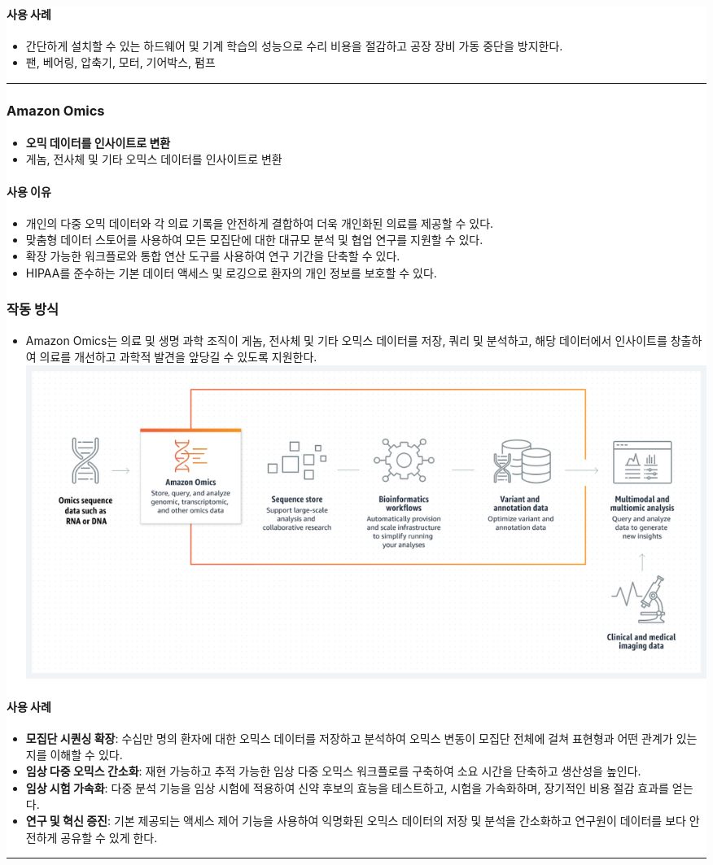 #### 사용 사례

- 간단하게 설치할 수 있는 하드웨어 및 기계 학습의 성능으로 수리 비용을 절감하고 공장 장비 가동 중단을 방지한다.
- 팬, 베어링, 압축기, 모터, 기어박스, 펌프

---

### Amazon Omics

- **오믹 데이터를 인사이트로 변환**
- 게놈, 전사체 및 기타 오믹스 데이터를 인사이트로 변환

#### 사용 이유

- 개인의 다중 오믹 데이터와 각 의료 기록을 안전하게 결합하여 더욱 개인화된 의료를 제공할 수 있다.
- 맞춤형 데이터 스토어를 사용하여 모든 모집단에 대한 대규모 분석 및 협업 연구를 지원할 수 있다.
- 확장 가능한 워크플로와 통합 연산 도구를 사용하여 연구 기간을 단축할 수 있다.
- HIPAA를 준수하는 기본 데이터 액세스 및 로깅으로 환자의 개인 정보를 보호할 수 있다.

### 작동 방식

- Amazon Omics는 의료 및 생명 과학 조직이 게놈, 전사체 및 기타 오믹스 데이터를 저장, 쿼리 및 분석하고, 해당 데이터에서 인사이트를 창출하여 의료를 개선하고 과학적 발견을 앞당길 수 있도록 지원한다.
![](images/machine_learning_services/amazon_omics.png)

#### 사용 사례

- **모집단 시퀀싱 확장**: 수십만 명의 환자에 대한 오믹스 데이터를 저장하고 분석하여 오믹스 변동이 모집단 전체에 걸쳐 표현형과 어떤 관계가 있는지를 이해할 수 있다.
- **임상 다중 오믹스 간소화**: 재현 가능하고 추적 가능한 임상 다중 오믹스 워크플로를 구축하여 소요 시간을 단축하고 생산성을 높인다.
- **임상 시험 가속화**: 다중 분석 기능을 임상 시험에 적용하여 신약 후보의 효능을 테스트하고, 시험을 가속화하며, 장기적인 비용 절감 효과를 얻는다.
- **연구 및 혁신 증진**: 기본 제공되는 액세스 제어 기능을 사용하여 익명화된 오믹스 데이터의 저장 및 분석을 간소화하고 연구원이 데이터를 보다 안전하게 공유할 수 있게 한다.

---